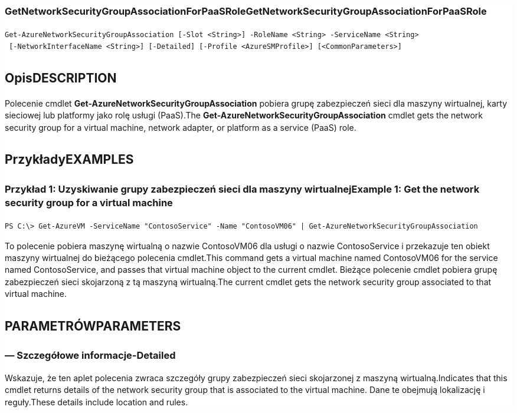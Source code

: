 ### <span data-ttu-id="399b3-107">GetNetworkSecurityGroupAssociationForPaaSRole</span><span class="sxs-lookup"><span data-stu-id="399b3-107">GetNetworkSecurityGroupAssociationForPaaSRole</span></span>
```
Get-AzureNetworkSecurityGroupAssociation [-Slot <String>] -RoleName <String> -ServiceName <String>
 [-NetworkInterfaceName <String>] [-Detailed] [-Profile <AzureSMProfile>] [<CommonParameters>]
```

## <span data-ttu-id="399b3-108">Opis</span><span class="sxs-lookup"><span data-stu-id="399b3-108">DESCRIPTION</span></span>
<span data-ttu-id="399b3-109">Polecenie cmdlet **Get-AzureNetworkSecurityGroupAssociation** pobiera grupę zabezpieczeń sieci dla maszyny wirtualnej, karty sieciowej lub platformy jako rolę usługi (PaaS).</span><span class="sxs-lookup"><span data-stu-id="399b3-109">The **Get-AzureNetworkSecurityGroupAssociation** cmdlet gets the network security group for a virtual machine, network adapter, or platform as a service (PaaS) role.</span></span>

## <span data-ttu-id="399b3-110">Przykłady</span><span class="sxs-lookup"><span data-stu-id="399b3-110">EXAMPLES</span></span>

### <span data-ttu-id="399b3-111">Przykład 1: Uzyskiwanie grupy zabezpieczeń sieci dla maszyny wirtualnej</span><span class="sxs-lookup"><span data-stu-id="399b3-111">Example 1: Get the network security group for a virtual machine</span></span>
```
PS C:\> Get-AzureVM -ServiceName "ContosoService" -Name "ContosoVM06" | Get-AzureNetworkSecurityGroupAssociation
```

<span data-ttu-id="399b3-112">To polecenie pobiera maszynę wirtualną o nazwie ContosoVM06 dla usługi o nazwie ContosoService i przekazuje ten obiekt maszyny wirtualnej do bieżącego polecenia cmdlet.</span><span class="sxs-lookup"><span data-stu-id="399b3-112">This command gets a virtual machine named ContosoVM06 for the service named ContosoService, and passes that virtual machine object to the current cmdlet.</span></span>
<span data-ttu-id="399b3-113">Bieżące polecenie cmdlet pobiera grupę zabezpieczeń sieci skojarzoną z tą maszyną wirtualną.</span><span class="sxs-lookup"><span data-stu-id="399b3-113">The current cmdlet gets the network security group associated to that virtual machine.</span></span>

## <span data-ttu-id="399b3-114">PARAMETRÓW</span><span class="sxs-lookup"><span data-stu-id="399b3-114">PARAMETERS</span></span>

### <span data-ttu-id="399b3-115">— Szczegółowe informacje</span><span class="sxs-lookup"><span data-stu-id="399b3-115">-Detailed</span></span>
<span data-ttu-id="399b3-116">Wskazuje, że ten aplet polecenia zwraca szczegóły grupy zabezpieczeń sieci skojarzonej z maszyną wirtualną.</span><span class="sxs-lookup"><span data-stu-id="399b3-116">Indicates that this cmdlet returns details of the network security group that is associated to the virtual machine.</span></span>
<span data-ttu-id="399b3-117">Dane te obejmują lokalizację i reguły.</span><span class="sxs-lookup"><span data-stu-id="399b3-117">These details include location and rules.</span></span>
